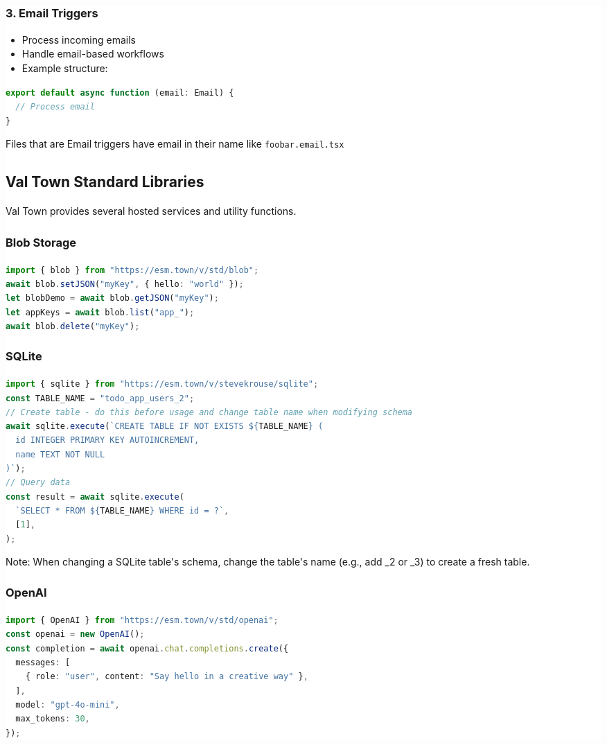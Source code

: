### 3. Email Triggers

- Process incoming emails
- Handle email-based workflows
- Example structure:

```ts
export default async function (email: Email) {
  // Process email
}
```

Files that are Email triggers have email in their name like `foobar.email.tsx`

## Val Town Standard Libraries

Val Town provides several hosted services and utility functions.

### Blob Storage

```ts
import { blob } from "https://esm.town/v/std/blob";
await blob.setJSON("myKey", { hello: "world" });
let blobDemo = await blob.getJSON("myKey");
let appKeys = await blob.list("app_");
await blob.delete("myKey");
```

### SQLite

```ts
import { sqlite } from "https://esm.town/v/stevekrouse/sqlite";
const TABLE_NAME = "todo_app_users_2";
// Create table - do this before usage and change table name when modifying schema
await sqlite.execute(`CREATE TABLE IF NOT EXISTS ${TABLE_NAME} (
  id INTEGER PRIMARY KEY AUTOINCREMENT,
  name TEXT NOT NULL
)`);
// Query data
const result = await sqlite.execute(
  `SELECT * FROM ${TABLE_NAME} WHERE id = ?`,
  [1],
);
```

Note: When changing a SQLite table's schema, change the table's name (e.g., add
_2 or _3) to create a fresh table.

### OpenAI

```ts
import { OpenAI } from "https://esm.town/v/std/openai";
const openai = new OpenAI();
const completion = await openai.chat.completions.create({
  messages: [
    { role: "user", content: "Say hello in a creative way" },
  ],
  model: "gpt-4o-mini",
  max_tokens: 30,
});
```
